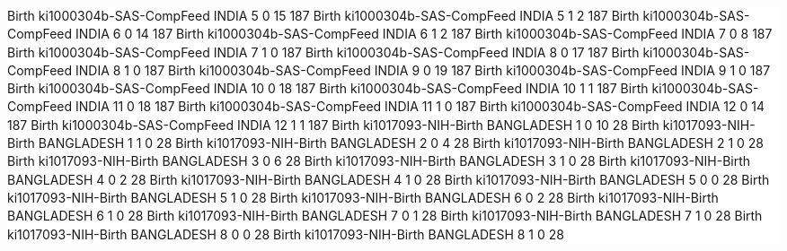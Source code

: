Birth       ki1000304b-SAS-CompFeed    INDIA                          5               0       15     187
Birth       ki1000304b-SAS-CompFeed    INDIA                          5               1        2     187
Birth       ki1000304b-SAS-CompFeed    INDIA                          6               0       14     187
Birth       ki1000304b-SAS-CompFeed    INDIA                          6               1        2     187
Birth       ki1000304b-SAS-CompFeed    INDIA                          7               0        8     187
Birth       ki1000304b-SAS-CompFeed    INDIA                          7               1        0     187
Birth       ki1000304b-SAS-CompFeed    INDIA                          8               0       17     187
Birth       ki1000304b-SAS-CompFeed    INDIA                          8               1        0     187
Birth       ki1000304b-SAS-CompFeed    INDIA                          9               0       19     187
Birth       ki1000304b-SAS-CompFeed    INDIA                          9               1        0     187
Birth       ki1000304b-SAS-CompFeed    INDIA                          10              0       18     187
Birth       ki1000304b-SAS-CompFeed    INDIA                          10              1        1     187
Birth       ki1000304b-SAS-CompFeed    INDIA                          11              0       18     187
Birth       ki1000304b-SAS-CompFeed    INDIA                          11              1        0     187
Birth       ki1000304b-SAS-CompFeed    INDIA                          12              0       14     187
Birth       ki1000304b-SAS-CompFeed    INDIA                          12              1        1     187
Birth       ki1017093-NIH-Birth        BANGLADESH                     1               0       10      28
Birth       ki1017093-NIH-Birth        BANGLADESH                     1               1        0      28
Birth       ki1017093-NIH-Birth        BANGLADESH                     2               0        4      28
Birth       ki1017093-NIH-Birth        BANGLADESH                     2               1        0      28
Birth       ki1017093-NIH-Birth        BANGLADESH                     3               0        6      28
Birth       ki1017093-NIH-Birth        BANGLADESH                     3               1        0      28
Birth       ki1017093-NIH-Birth        BANGLADESH                     4               0        2      28
Birth       ki1017093-NIH-Birth        BANGLADESH                     4               1        0      28
Birth       ki1017093-NIH-Birth        BANGLADESH                     5               0        0      28
Birth       ki1017093-NIH-Birth        BANGLADESH                     5               1        0      28
Birth       ki1017093-NIH-Birth        BANGLADESH                     6               0        2      28
Birth       ki1017093-NIH-Birth        BANGLADESH                     6               1        0      28
Birth       ki1017093-NIH-Birth        BANGLADESH                     7               0        1      28
Birth       ki1017093-NIH-Birth        BANGLADESH                     7               1        0      28
Birth       ki1017093-NIH-Birth        BANGLADESH                     8               0        0      28
Birth       ki1017093-NIH-Birth        BANGLADESH                     8               1        0      28